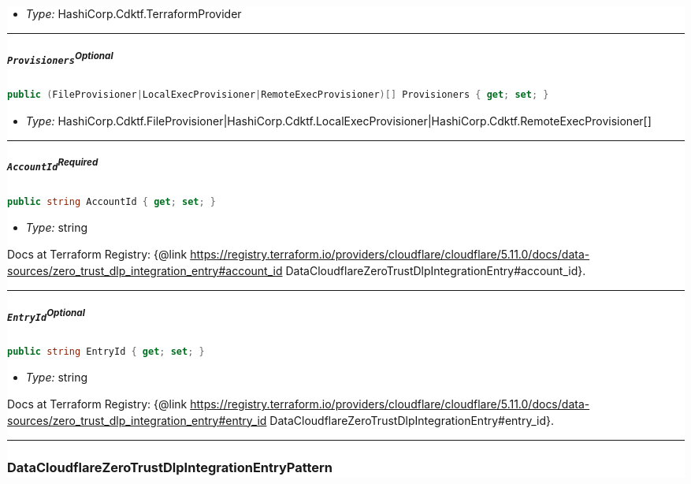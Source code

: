 - *Type:* HashiCorp.Cdktf.TerraformProvider

---

##### `Provisioners`<sup>Optional</sup> <a name="Provisioners" id="@cdktf/provider-cloudflare.dataCloudflareZeroTrustDlpIntegrationEntry.DataCloudflareZeroTrustDlpIntegrationEntryConfig.property.provisioners"></a>

```csharp
public (FileProvisioner|LocalExecProvisioner|RemoteExecProvisioner)[] Provisioners { get; set; }
```

- *Type:* HashiCorp.Cdktf.FileProvisioner|HashiCorp.Cdktf.LocalExecProvisioner|HashiCorp.Cdktf.RemoteExecProvisioner[]

---

##### `AccountId`<sup>Required</sup> <a name="AccountId" id="@cdktf/provider-cloudflare.dataCloudflareZeroTrustDlpIntegrationEntry.DataCloudflareZeroTrustDlpIntegrationEntryConfig.property.accountId"></a>

```csharp
public string AccountId { get; set; }
```

- *Type:* string

Docs at Terraform Registry: {@link https://registry.terraform.io/providers/cloudflare/cloudflare/5.11.0/docs/data-sources/zero_trust_dlp_integration_entry#account_id DataCloudflareZeroTrustDlpIntegrationEntry#account_id}.

---

##### `EntryId`<sup>Optional</sup> <a name="EntryId" id="@cdktf/provider-cloudflare.dataCloudflareZeroTrustDlpIntegrationEntry.DataCloudflareZeroTrustDlpIntegrationEntryConfig.property.entryId"></a>

```csharp
public string EntryId { get; set; }
```

- *Type:* string

Docs at Terraform Registry: {@link https://registry.terraform.io/providers/cloudflare/cloudflare/5.11.0/docs/data-sources/zero_trust_dlp_integration_entry#entry_id DataCloudflareZeroTrustDlpIntegrationEntry#entry_id}.

---

### DataCloudflareZeroTrustDlpIntegrationEntryPattern <a name="DataCloudflareZeroTrustDlpIntegrationEntryPattern" id="@cdktf/provider-cloudflare.dataCloudflareZeroTrustDlpIntegrationEntry.DataCloudflareZeroTrustDlpIntegrationEntryPattern"></a>
